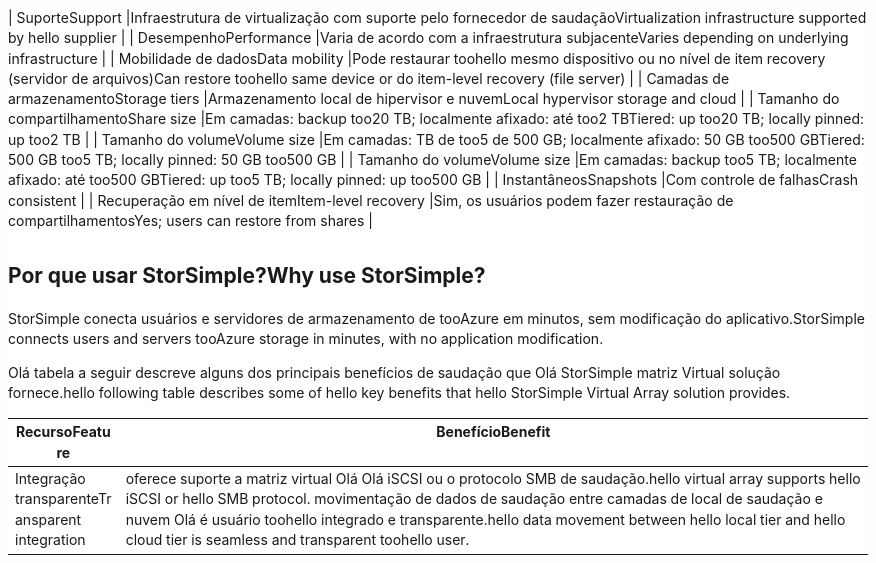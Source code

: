 | <span data-ttu-id="08d17-133">Suporte</span><span class="sxs-lookup"><span data-stu-id="08d17-133">Support</span></span> |<span data-ttu-id="08d17-134">Infraestrutura de virtualização com suporte pelo fornecedor de saudação</span><span class="sxs-lookup"><span data-stu-id="08d17-134">Virtualization infrastructure supported by hello supplier</span></span> |
| <span data-ttu-id="08d17-135">Desempenho</span><span class="sxs-lookup"><span data-stu-id="08d17-135">Performance</span></span> |<span data-ttu-id="08d17-136">Varia de acordo com a infraestrutura subjacente</span><span class="sxs-lookup"><span data-stu-id="08d17-136">Varies depending on underlying infrastructure</span></span> |
| <span data-ttu-id="08d17-137">Mobilidade de dados</span><span class="sxs-lookup"><span data-stu-id="08d17-137">Data mobility</span></span> |<span data-ttu-id="08d17-138">Pode restaurar toohello mesmo dispositivo ou no nível de item recovery (servidor de arquivos)</span><span class="sxs-lookup"><span data-stu-id="08d17-138">Can restore toohello same device or do item-level recovery (file server)</span></span> |
| <span data-ttu-id="08d17-139">Camadas de armazenamento</span><span class="sxs-lookup"><span data-stu-id="08d17-139">Storage tiers</span></span> |<span data-ttu-id="08d17-140">Armazenamento local de hipervisor e nuvem</span><span class="sxs-lookup"><span data-stu-id="08d17-140">Local hypervisor storage and cloud</span></span> |
| <span data-ttu-id="08d17-141">Tamanho do compartilhamento</span><span class="sxs-lookup"><span data-stu-id="08d17-141">Share size</span></span> |<span data-ttu-id="08d17-142">Em camadas: backup too20 TB; localmente afixado: até too2 TB</span><span class="sxs-lookup"><span data-stu-id="08d17-142">Tiered: up too20 TB; locally pinned: up too2 TB</span></span> |
| <span data-ttu-id="08d17-143">Tamanho do volume</span><span class="sxs-lookup"><span data-stu-id="08d17-143">Volume size</span></span> |<span data-ttu-id="08d17-144">Em camadas: TB de too5 de 500 GB; localmente afixado: 50 GB too500 GB</span><span class="sxs-lookup"><span data-stu-id="08d17-144">Tiered: 500 GB too5 TB; locally pinned: 50 GB too500 GB</span></span> |
| <span data-ttu-id="08d17-145">Tamanho do volume</span><span class="sxs-lookup"><span data-stu-id="08d17-145">Volume size</span></span> |<span data-ttu-id="08d17-146">Em camadas: backup too5 TB; localmente afixado: até too500 GB</span><span class="sxs-lookup"><span data-stu-id="08d17-146">Tiered: up too5 TB; locally pinned: up too500 GB</span></span> |
| <span data-ttu-id="08d17-147">Instantâneos</span><span class="sxs-lookup"><span data-stu-id="08d17-147">Snapshots</span></span> |<span data-ttu-id="08d17-148">Com controle de falhas</span><span class="sxs-lookup"><span data-stu-id="08d17-148">Crash consistent</span></span> |
| <span data-ttu-id="08d17-149">Recuperação em nível de item</span><span class="sxs-lookup"><span data-stu-id="08d17-149">Item-level recovery</span></span> |<span data-ttu-id="08d17-150">Sim, os usuários podem fazer restauração de compartilhamentos</span><span class="sxs-lookup"><span data-stu-id="08d17-150">Yes; users can restore from shares</span></span> |

## <a name="why-use-storsimple"></a><span data-ttu-id="08d17-151">Por que usar StorSimple?</span><span class="sxs-lookup"><span data-stu-id="08d17-151">Why use StorSimple?</span></span>
<span data-ttu-id="08d17-152">StorSimple conecta usuários e servidores de armazenamento de tooAzure em minutos, sem modificação do aplicativo.</span><span class="sxs-lookup"><span data-stu-id="08d17-152">StorSimple connects users and servers tooAzure storage in minutes, with no application modification.</span></span>

<span data-ttu-id="08d17-153">Olá tabela a seguir descreve alguns dos principais benefícios de saudação que Olá StorSimple matriz Virtual solução fornece.</span><span class="sxs-lookup"><span data-stu-id="08d17-153">hello following table describes some of hello key benefits that hello StorSimple Virtual Array solution provides.</span></span>

| <span data-ttu-id="08d17-154">Recurso</span><span class="sxs-lookup"><span data-stu-id="08d17-154">Feature</span></span> | <span data-ttu-id="08d17-155">Benefício</span><span class="sxs-lookup"><span data-stu-id="08d17-155">Benefit</span></span> |
| --- | --- |
| <span data-ttu-id="08d17-156">Integração transparente</span><span class="sxs-lookup"><span data-stu-id="08d17-156">Transparent integration</span></span> |<span data-ttu-id="08d17-157">oferece suporte a matriz virtual Olá Olá iSCSI ou o protocolo SMB de saudação.</span><span class="sxs-lookup"><span data-stu-id="08d17-157">hello virtual array supports hello iSCSI or hello SMB protocol.</span></span> <span data-ttu-id="08d17-158">movimentação de dados de saudação entre camadas de local de saudação e nuvem Olá é usuário toohello integrado e transparente.</span><span class="sxs-lookup"><span data-stu-id="08d17-158">hello data movement between hello local tier and hello cloud tier is seamless and transparent toohello user.</span></span> |